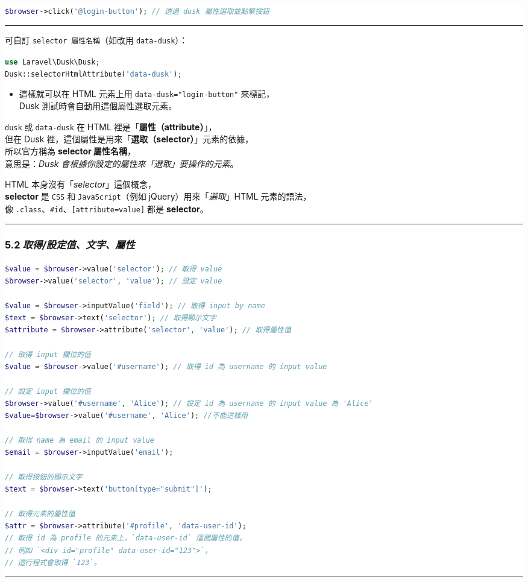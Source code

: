 ```php
$browser->click('@login-button'); // 透過 dusk 屬性選取並點擊按鈕
```

---

可自訂 `selector 屬性名稱`（如改用 `data-dusk`）：

```php
use Laravel\Dusk\Dusk;
Dusk::selectorHtmlAttribute('data-dusk');
```

- 這樣就可以在 HTML 元素上用 `data-dusk="login-button"` 來標記，  
  Dusk 測試時會自動用這個屬性選取元素。

`dusk` 或 `data-dusk` 在 HTML 裡是「__屬性（attribute）__」，  
但在 Dusk 裡，這個屬性是用來「__選取（selector）__」元素的依據，  
所以官方稱為 **selector 屬性名稱**，  
意思是：_Dusk 會根據你設定的屬性來「選取」要操作的元素_。

HTML 本身沒有「_selector_」這個概念，  
**selector** 是 `CSS` 和 `JavaScript`（例如 jQuery）用來「_選取_」HTML 元素的語法，  
像 `.class`、`#id`、`[attribute=value]` 都是 **selector**。

---

### 5.2 *取得/設定值、文字、屬性*

```php
$value = $browser->value('selector'); // 取得 value
$browser->value('selector', 'value'); // 設定 value

$value = $browser->inputValue('field'); // 取得 input by name
$text = $browser->text('selector'); // 取得顯示文字
$attribute = $browser->attribute('selector', 'value'); // 取得屬性值

// 取得 input 欄位的值
$value = $browser->value('#username'); // 取得 id 為 username 的 input value

// 設定 input 欄位的值
$browser->value('#username', 'Alice'); // 設定 id 為 username 的 input value 為 'Alice'
$value=$browser->value('#username', 'Alice'); //不能這樣用

// 取得 name 為 email 的 input value
$email = $browser->inputValue('email');

// 取得按鈕的顯示文字
$text = $browser->text('button[type="submit"]');

// 取得元素的屬性值
$attr = $browser->attribute('#profile', 'data-user-id');
// 取得 id 為 profile 的元素上，`data-user-id` 這個屬性的值，  
// 例如 `<div id="profile" data-user-id="123">`，  
// 這行程式會取得 `123`。
```

---